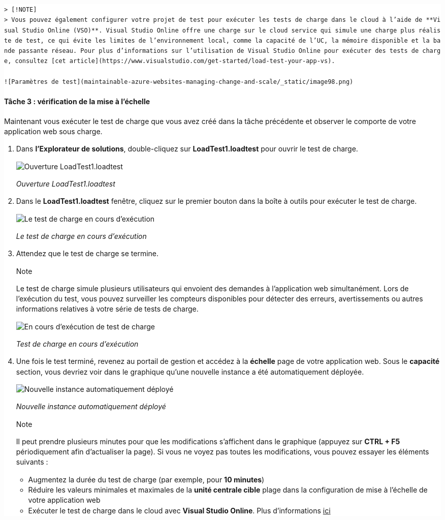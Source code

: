     > [!NOTE]
    > Vous pouvez également configurer votre projet de test pour exécuter les tests de charge dans le cloud à l’aide de **Visual Studio Online (VSO)**. Visual Studio Online offre une charge sur le cloud service qui simule une charge plus réaliste de test, ce qui évite les limites de l’environnement local, comme la capacité de l’UC, la mémoire disponible et la bande passante réseau. Pour plus d’informations sur l’utilisation de Visual Studio Online pour exécuter des tests de charge, consultez [cet article](https://www.visualstudio.com/get-started/load-test-your-app-vs).

    ![Paramètres de test](maintainable-azure-websites-managing-change-and-scale/_static/image98.png)

<a id="Ex5Task3"></a>
#### <a name="task-3--autoscale-verification"></a>Tâche 3 : vérification de la mise à l’échelle

Maintenant vous exécuter le test de charge que vous avez créé dans la tâche précédente et observer le comporte de votre application web sous charge.

1. Dans **l’Explorateur de solutions**, double-cliquez sur **LoadTest1.loadtest** pour ouvrir le test de charge.

    ![Ouverture LoadTest1.loadtest](maintainable-azure-websites-managing-change-and-scale/_static/image99.png "ouverture LoadTest1.loadtest")

    *Ouverture LoadTest1.loadtest*
2. Dans le **LoadTest1.loadtest** fenêtre, cliquez sur le premier bouton dans la boîte à outils pour exécuter le test de charge.

    ![Le test de charge en cours d’exécution](maintainable-azure-websites-managing-change-and-scale/_static/image100.png "en cours d’exécution du test de charge")

    *Le test de charge en cours d’exécution*
3. Attendez que le test de charge se termine.

    > [!NOTE]
    > Le test de charge simule plusieurs utilisateurs qui envoient des demandes à l’application web simultanément. Lors de l’exécution du test, vous pouvez surveiller les compteurs disponibles pour détecter des erreurs, avertissements ou autres informations relatives à votre série de tests de charge.

    ![En cours d’exécution de test de charge](maintainable-azure-websites-managing-change-and-scale/_static/image101.png "en attente jusqu'à ce que le test de charge se termine.")

    *Test de charge en cours d’exécution*
4. Une fois le test terminé, revenez au portail de gestion et accédez à la **échelle** page de votre application web. Sous le **capacité** section, vous devriez voir dans le graphique qu’une nouvelle instance a été automatiquement déployée.

    ![Nouvelle instance automatiquement déployé](maintainable-azure-websites-managing-change-and-scale/_static/image102.png)

    *Nouvelle instance automatiquement déployé*

    > [!NOTE]
    > Il peut prendre plusieurs minutes pour que les modifications s’affichent dans le graphique (appuyez sur **CTRL + F5** périodiquement afin d’actualiser la page). Si vous ne voyez pas toutes les modifications, vous pouvez essayer les éléments suivants :
    > 
    > - Augmentez la durée du test de charge (par exemple, pour **10 minutes**)
    > - Réduire les valeurs minimales et maximales de la **unité centrale cible** plage dans la configuration de mise à l’échelle de votre application web
    > - Exécuter le test de charge dans le cloud avec **Visual Studio Online**. Plus d’informations [ici](https://www.visualstudio.com/en-us/get-started/load-test-your-app-vs.aspx)

